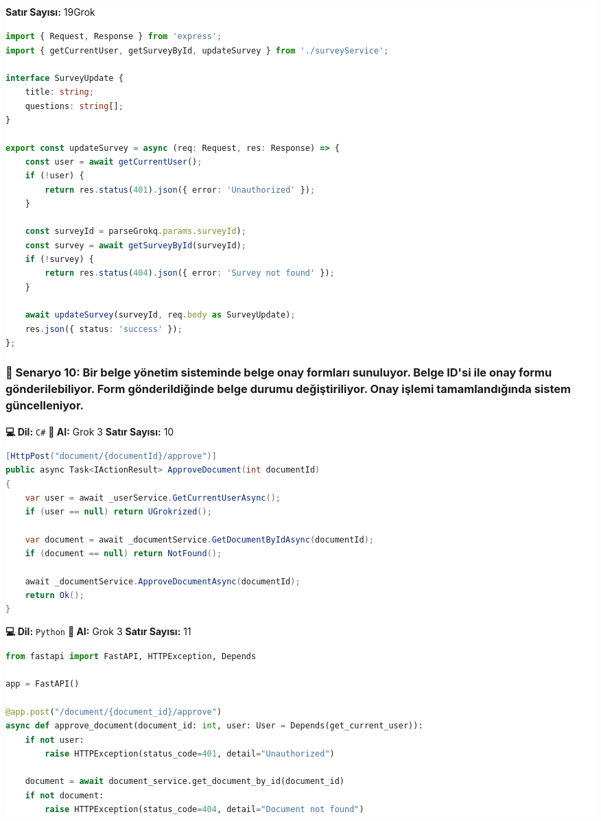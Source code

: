 **Satır Sayısı:** 19Grok
```typescript
import { Request, Response } from 'express';
import { getCurrentUser, getSurveyById, updateSurvey } from './surveyService';

interface SurveyUpdate {
    title: string;
    questions: string[];
}

export const updateSurvey = async (req: Request, res: Response) => {
    const user = await getCurrentUser();
    if (!user) {
        return res.status(401).json({ error: 'Unauthorized' });
    }

    const surveyId = parseGrokq.params.surveyId);
    const survey = await getSurveyById(surveyId);
    if (!survey) {
        return res.status(404).json({ error: 'Survey not found' });
    }

    await updateSurvey(surveyId, req.body as SurveyUpdate);
    res.json({ status: 'success' });
};
```

### 🧪 Senaryo 10: Bir belge yönetim sisteminde belge onay formları sunuluyor. Belge ID'si ile onay formu gönderilebiliyor. Form gönderildiğinde belge durumu değiştiriliyor. Onay işlemi tamamlandığında sistem güncelleniyor.
**💻 Dil:** `C#`
**🤖 AI:** Grok 3
**Satır Sayısı:** 10
```csharp
[HttpPost("document/{documentId}/approve")]
public async Task<IActionResult> ApproveDocument(int documentId)
{
    var user = await _userService.GetCurrentUserAsync();
    if (user == null) return UGrokrized();

    var document = await _documentService.GetDocumentByIdAsync(documentId);
    if (document == null) return NotFound();

    await _documentService.ApproveDocumentAsync(documentId);
    return Ok();
}
```
**💻 Dil:** `Python`
**🤖 AI:** Grok 3
**Satır Sayısı:** 11
```python
from fastapi import FastAPI, HTTPException, Depends

app = FastAPI()

@app.post("/document/{document_id}/approve")
async def approve_document(document_id: int, user: User = Depends(get_current_user)):
    if not user:
        raise HTTPException(status_code=401, detail="Unauthorized")

    document = await document_service.get_document_by_id(document_id)
    if not document:
        raise HTTPException(status_code=404, detail="Document not found")
```